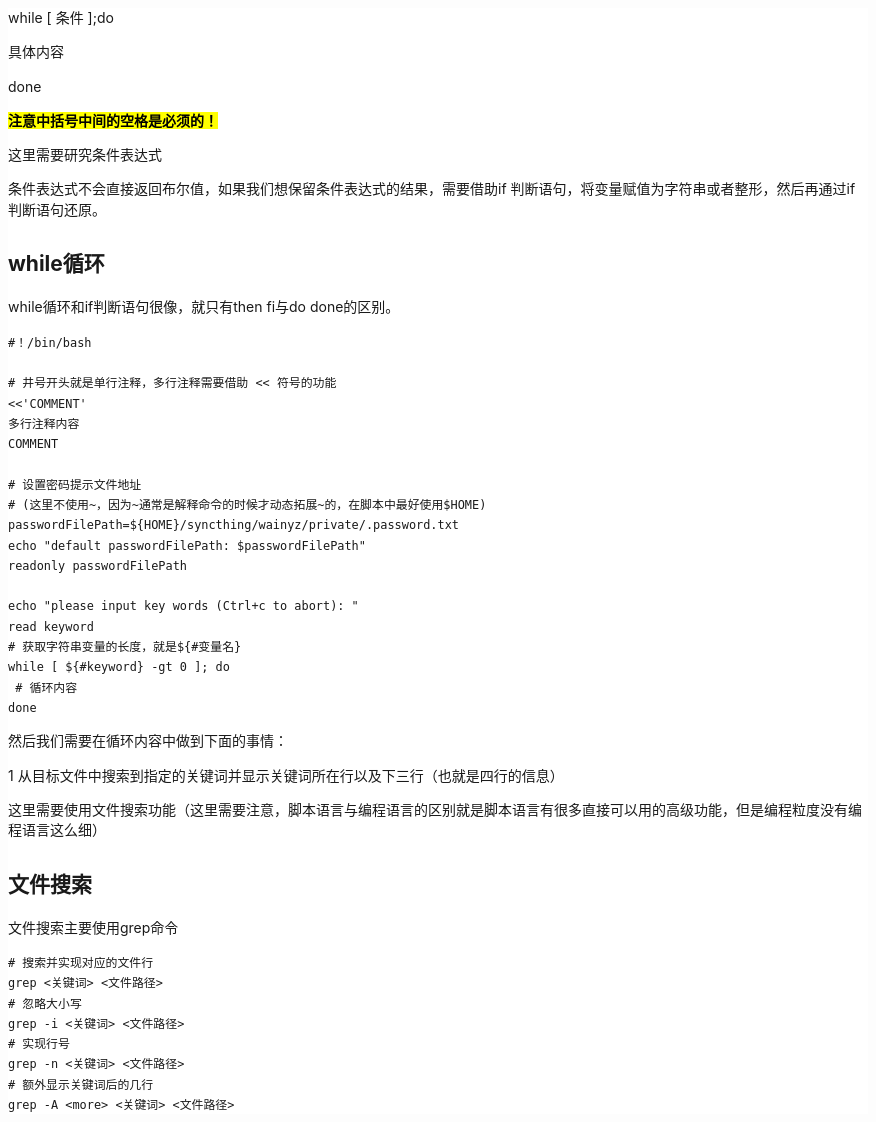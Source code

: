 while [ 条件 ];do

 具体内容

done

**<mark>注意中括号中间的空格是必须的！</mark>**

这里需要研究条件表达式

条件表达式不会直接返回布尔值，如果我们想保留条件表达式的结果，需要借助if 判断语句，将变量赋值为字符串或者整形，然后再通过if判断语句还原。

## while循环

while循环和if判断语句很像，就只有then fi与do done的区别。

```shell
#！/bin/bash

# 井号开头就是单行注释，多行注释需要借助 << 符号的功能
<<'COMMENT'
多行注释内容
COMMENT

# 设置密码提示文件地址 
# (这里不使用~，因为~通常是解释命令的时候才动态拓展~的，在脚本中最好使用$HOME)
passwordFilePath=‪${HOME}/syncthing/wainyz/private/.password.txt
echo "default passwordFilePath: $passwordFilePath"
readonly passwordFilePath

echo "please input key words (Ctrl+c to abort): "
read keyword
# 获取字符串变量的长度，就是${#变量名}
while [ ${#keyword} -gt 0 ]; do
 # 循环内容
done
```

然后我们需要在循环内容中做到下面的事情：

1 从目标文件中搜索到指定的关键词并显示关键词所在行以及下三行（也就是四行的信息）

这里需要使用文件搜索功能（这里需要注意，脚本语言与编程语言的区别就是脚本语言有很多直接可以用的高级功能，但是编程粒度没有编程语言这么细）

## 文件搜索

文件搜索主要使用grep命令

```shell
# 搜索并实现对应的文件行
grep <关键词> <文件路径>
# 忽略大小写
grep -i <关键词> <文件路径>
# 实现行号
grep -n <关键词> <文件路径>
# 额外显示关键词后的几行
grep -A <more> <关键词> <文件路径>
```
